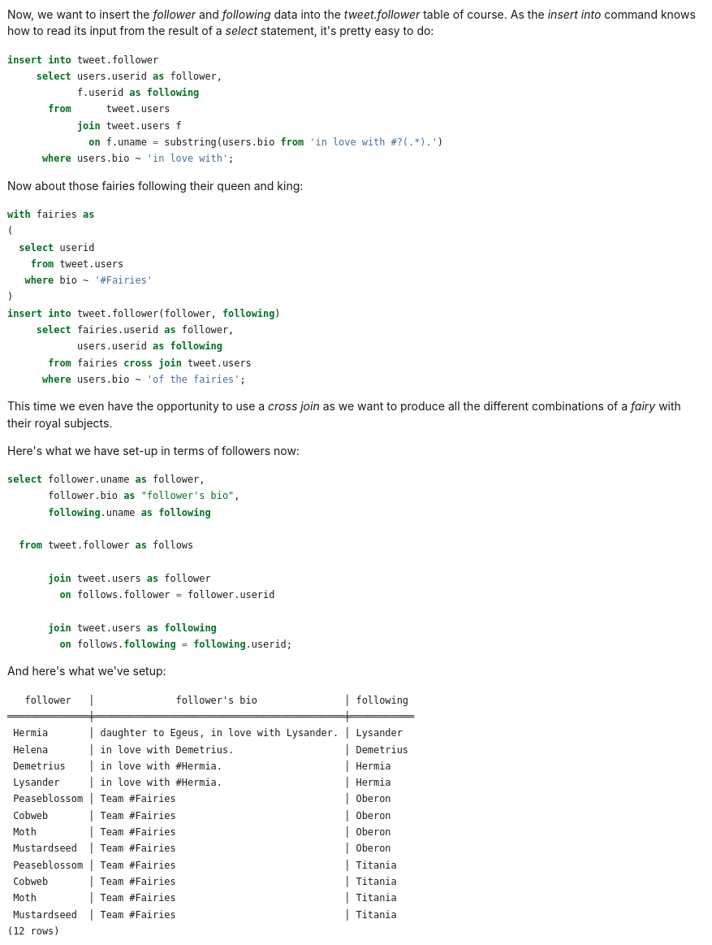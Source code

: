 Now, we want to insert the *follower* and *following* data into the
*tweet.follower* table of course. As the *insert into* command knows how to
read its input from the result of a *select* statement, it's pretty easy to
do:

~~~ sql
insert into tweet.follower
     select users.userid as follower,
            f.userid as following
       from      tweet.users
            join tweet.users f
              on f.uname = substring(users.bio from 'in love with #?(.*).')
      where users.bio ~ 'in love with';
~~~

Now about those fairies following their queen and king:

~~~ sql
with fairies as
(
  select userid
    from tweet.users
   where bio ~ '#Fairies'
)
insert into tweet.follower(follower, following)
     select fairies.userid as follower,
            users.userid as following
       from fairies cross join tweet.users
      where users.bio ~ 'of the fairies';
~~~

This time we even have the opportunity to use a *cross join* as we want to
produce all the different combinations of a *fairy* with their royal
subjects.

Here's what we have set-up in terms of followers now:

~~~ sql
select follower.uname as follower,
       follower.bio as "follower's bio",
       following.uname as following
       
  from tweet.follower as follows
  
       join tweet.users as follower
         on follows.follower = follower.userid
         
       join tweet.users as following
         on follows.following = following.userid;
~~~

And here's what we've setup:

~~~ psql
   follower   │              follower's bio               │ following 
══════════════╪═══════════════════════════════════════════╪═══════════
 Hermia       │ daughter to Egeus, in love with Lysander. │ Lysander
 Helena       │ in love with Demetrius.                   │ Demetrius
 Demetrius    │ in love with #Hermia.                     │ Hermia
 Lysander     │ in love with #Hermia.                     │ Hermia
 Peaseblossom │ Team #Fairies                             │ Oberon
 Cobweb       │ Team #Fairies                             │ Oberon
 Moth         │ Team #Fairies                             │ Oberon
 Mustardseed  │ Team #Fairies                             │ Oberon
 Peaseblossom │ Team #Fairies                             │ Titania
 Cobweb       │ Team #Fairies                             │ Titania
 Moth         │ Team #Fairies                             │ Titania
 Mustardseed  │ Team #Fairies                             │ Titania
(12 rows)
~~~